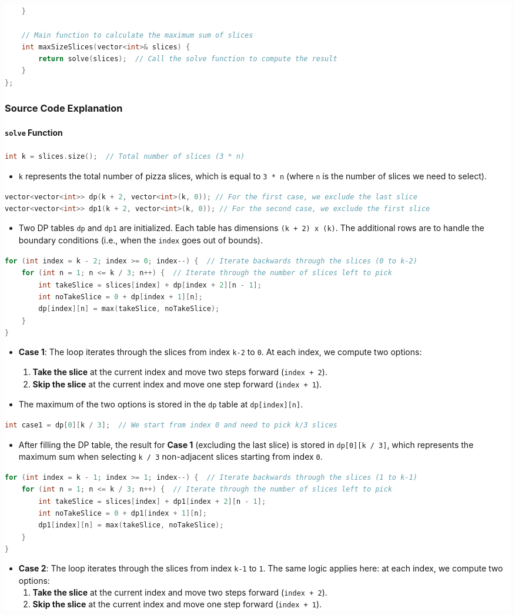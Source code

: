 ```cpp
    }

    // Main function to calculate the maximum sum of slices
    int maxSizeSlices(vector<int>& slices) {
        return solve(slices);  // Call the solve function to compute the result
    }
};
```
### Source Code Explanation

#### **`solve` Function**

```cpp
int k = slices.size();  // Total number of slices (3 * n)
```
- `k` represents the total number of pizza slices, which is equal to `3 * n` (where `n` is the number of slices we need to select).

```cpp
vector<vector<int>> dp(k + 2, vector<int>(k, 0)); // For the first case, we exclude the last slice
vector<vector<int>> dp1(k + 2, vector<int>(k, 0)); // For the second case, we exclude the first slice
```
- Two DP tables `dp` and `dp1` are initialized. Each table has dimensions `(k + 2) x (k)`. The additional rows are to handle the boundary conditions (i.e., when the `index` goes out of bounds).

```cpp
for (int index = k - 2; index >= 0; index--) {  // Iterate backwards through the slices (0 to k-2)
    for (int n = 1; n <= k / 3; n++) {  // Iterate through the number of slices left to pick
        int takeSlice = slices[index] + dp[index + 2][n - 1];
        int noTakeSlice = 0 + dp[index + 1][n];
        dp[index][n] = max(takeSlice, noTakeSlice);
    }
}
```
- **Case 1**: The loop iterates through the slices from index `k-2` to `0`. At each index, we compute two options:
  1. **Take the slice** at the current index and move two steps forward (`index + 2`).
  2. **Skip the slice** at the current index and move one step forward (`index + 1`).

- The maximum of the two options is stored in the `dp` table at `dp[index][n]`.

```cpp
int case1 = dp[0][k / 3];  // We start from index 0 and need to pick k/3 slices
```
- After filling the DP table, the result for **Case 1** (excluding the last slice) is stored in `dp[0][k / 3]`, which represents the maximum sum when selecting `k / 3` non-adjacent slices starting from index `0`.

```cpp
for (int index = k - 1; index >= 1; index--) {  // Iterate backwards through the slices (1 to k-1)
    for (int n = 1; n <= k / 3; n++) {  // Iterate through the number of slices left to pick
        int takeSlice = slices[index] + dp1[index + 2][n - 1];
        int noTakeSlice = 0 + dp1[index + 1][n];
        dp1[index][n] = max(takeSlice, noTakeSlice);
    }
}
```
- **Case 2**: The loop iterates through the slices from index `k-1` to `1`. The same logic applies here: at each index, we compute two options:
  1. **Take the slice** at the current index and move two steps forward (`index + 2`).
  2. **Skip the slice** at the current index and move one step forward (`index + 1`).
